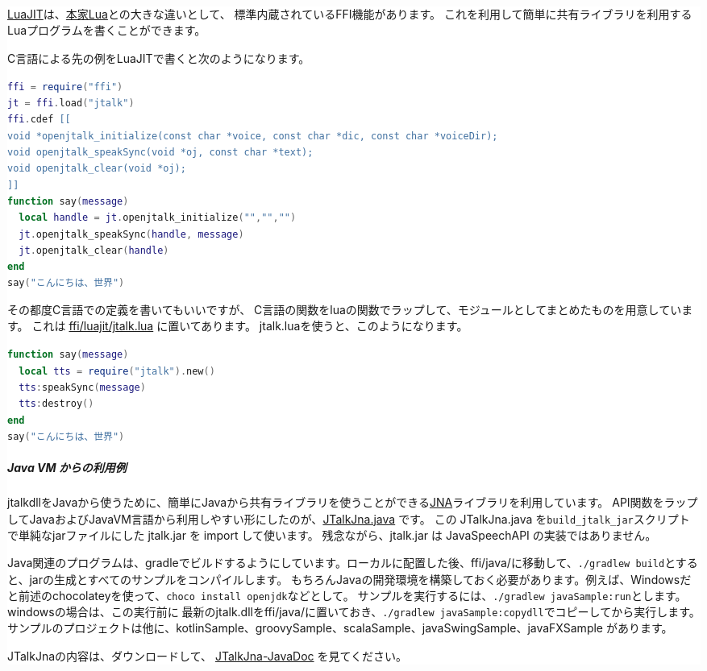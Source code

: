 [LuaJIT](http://luajit.org/)は、[本家Lua](https://www.lua.org/)との大きな違いとして、
標準内蔵されているFFI機能があります。
これを利用して簡単に共有ライブラリを利用するLuaプログラムを書くことができます。

C言語による先の例をLuaJITで書くと次のようになります。

```lua:hello0.lua
ffi = require("ffi")
jt = ffi.load("jtalk")
ffi.cdef [[
void *openjtalk_initialize(const char *voice, const char *dic, const char *voiceDir);
void openjtalk_speakSync(void *oj, const char *text);
void openjtalk_clear(void *oj);
]]
function say(message)
  local handle = jt.openjtalk_initialize("","","")
  jt.openjtalk_speakSync(handle, message)
  jt.openjtalk_clear(handle)
end
say("こんにちは、世界")
```

その都度C言語での定義を書いてもいいですが、
C言語の関数をluaの関数でラップして、モジュールとしてまとめたものを用意しています。
これは [ffi/luajit/jtalk.lua](https://github.com/rosmarinus/jtalkdll/blob/master/ffi/luajit/jtalk.lua) に置いてあります。
jtalk.luaを使うと、このようになります。

```lua:hello.lua
function say(message)
  local tts = require("jtalk").new()
  tts:speakSync(message)
  tts:destroy()
end
say("こんにちは、世界")
```

##### Java VM からの利用例

jtalkdllをJavaから使うために、簡単にJavaから共有ライブラリを使うことができる[JNA](https://github.com/java-native-access/jna)ライブラリを利用しています。
API関数をラップしてJavaおよびJavaVM言語から利用しやすい形にしたのが、[JTalkJna.java](https://github.com/rosmarinus/jtalkdll/blob/master/ffi/luajit/jtalk.lua) です。
この JTalkJna.java を``build_jtalk_jar``スクリプトで単純なjarファイルにした jtalk.jar を import して使います。
残念ながら、jtalk.jar は JavaSpeechAPI の実装ではありません。

Java関連のプログラムは、gradleでビルドするようにしています。ローカルに配置した後、ffi/java/に移動して、``./gradlew build``とすると、jarの生成とすべてのサンプルをコンパイルします。
もちろんJavaの開発環境を構築しておく必要があります。例えば、Windowsだと前述のchocolateyを使って、``choco install openjdk``などとして。
サンプルを実行するには、``./gradlew javaSample:run``とします。
windowsの場合は、この実行前に 最新のjtalk.dllをffi/java/に置いておき、``./gradlew javaSample:copydll``でコピーしてから実行します。
サンプルのプロジェクトは他に、kotlinSample、groovySample、scalaSample、javaSwingSample、javaFXSample があります。

JTalkJnaの内容は、ダウンロードして、
[JTalkJna-JavaDoc](http://htmlpreview.github.io/?https://github.com/rosmarinus/jtalkdll/blob/master/ffi/java/javadoc/index.html)
を見てください。
